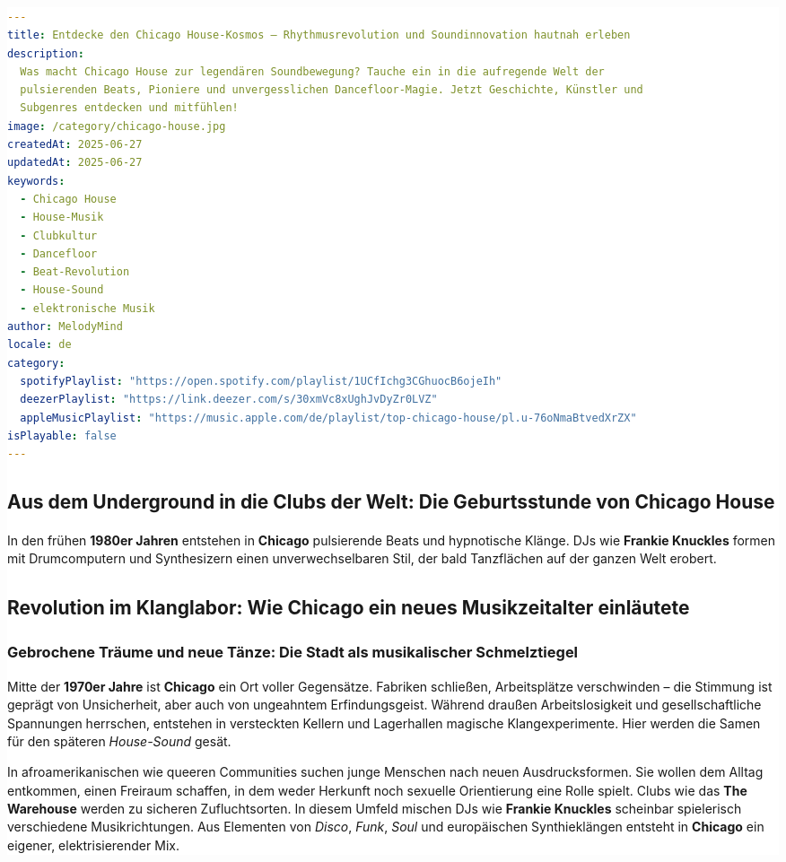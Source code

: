```yaml
---
title: Entdecke den Chicago House-Kosmos – Rhythmusrevolution und Soundinnovation hautnah erleben
description:
  Was macht Chicago House zur legendären Soundbewegung? Tauche ein in die aufregende Welt der
  pulsierenden Beats, Pioniere und unvergesslichen Dancefloor-Magie. Jetzt Geschichte, Künstler und
  Subgenres entdecken und mitfühlen!
image: /category/chicago-house.jpg
createdAt: 2025-06-27
updatedAt: 2025-06-27
keywords:
  - Chicago House
  - House-Musik
  - Clubkultur
  - Dancefloor
  - Beat-Revolution
  - House-Sound
  - elektronische Musik
author: MelodyMind
locale: de
category:
  spotifyPlaylist: "https://open.spotify.com/playlist/1UCfIchg3CGhuocB6ojeIh"
  deezerPlaylist: "https://link.deezer.com/s/30xmVc8xUghJvDyZr0LVZ"
  appleMusicPlaylist: "https://music.apple.com/de/playlist/top-chicago-house/pl.u-76oNmaBtvedXrZX"
isPlayable: false
---
```


## Aus dem Underground in die Clubs der Welt: Die Geburtsstunde von Chicago House

In den frühen **1980er Jahren** entstehen in **Chicago** pulsierende Beats und hypnotische Klänge.
DJs wie **Frankie Knuckles** formen mit Drumcomputern und Synthesizern einen unverwechselbaren Stil,
der bald Tanzflächen auf der ganzen Welt erobert.

## Revolution im Klanglabor: Wie Chicago ein neues Musikzeitalter einläutete

### Gebrochene Träume und neue Tänze: Die Stadt als musikalischer Schmelztiegel

Mitte der **1970er Jahre** ist **Chicago** ein Ort voller Gegensätze. Fabriken schließen,
Arbeitsplätze verschwinden – die Stimmung ist geprägt von Unsicherheit, aber auch von ungeahntem
Erfindungsgeist. Während draußen Arbeitslosigkeit und gesellschaftliche Spannungen herrschen,
entstehen in versteckten Kellern und Lagerhallen magische Klangexperimente. Hier werden die Samen
für den späteren _House-Sound_ gesät.

In afroamerikanischen wie queeren Communities suchen junge Menschen nach neuen Ausdrucksformen. Sie
wollen dem Alltag entkommen, einen Freiraum schaffen, in dem weder Herkunft noch sexuelle
Orientierung eine Rolle spielt. Clubs wie das **The Warehouse** werden zu sicheren Zufluchtsorten.
In diesem Umfeld mischen DJs wie **Frankie Knuckles** scheinbar spielerisch verschiedene
Musikrichtungen. Aus Elementen von _Disco_, _Funk_, _Soul_ und europäischen Synthieklängen entsteht
in **Chicago** ein eigener, elektrisierender Mix.
